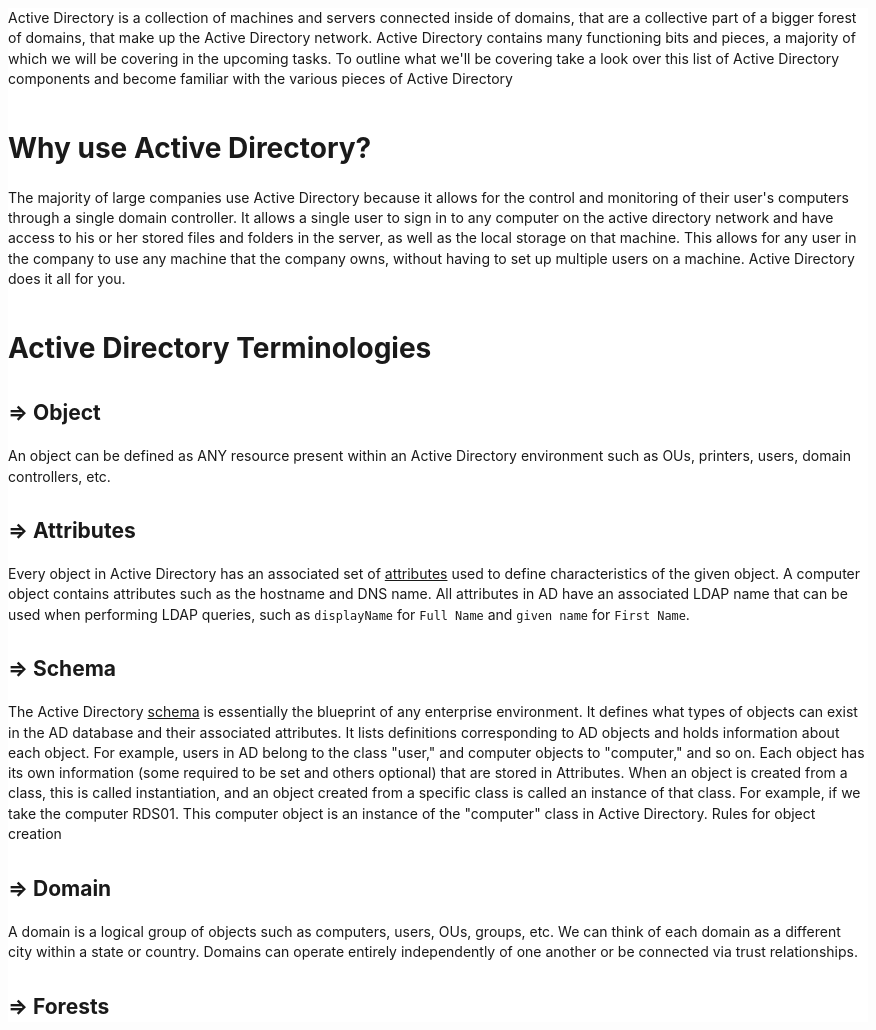 Active Directory is a collection of machines and servers connected inside of domains, that are a collective part of a bigger forest of domains, that make up the Active Directory network. Active Directory contains many functioning bits and pieces, a majority of which we will be covering in the upcoming tasks. To outline what we'll be covering take a look over this list of Active Directory components and become familiar with the various pieces of Active Directory

# Why use Active Directory?

The majority of large companies use Active Directory because it allows for the control and monitoring of their user's computers through a single domain controller. It allows a single user to sign in to any computer on the active directory network and have access to his or her stored files and folders in the server, as well as the local storage on that machine. This allows for any user in the company to use any machine that the company owns, without having to set up multiple users on a machine. Active Directory does it all for you.

# Active Directory Terminologies

## ⇒ **Object**

An object can be defined as ANY resource present within an Active Directory environment such as OUs, printers, users, domain controllers, etc.

## ⇒ **Attributes**

Every object in Active Directory has an associated set of [attributes](https://docs.microsoft.com/en-us/windows/win32/adschema/attributes-all) used to define characteristics of the given object. A computer object contains attributes such as the hostname and DNS name. All attributes in AD have an associated LDAP name that can be used when performing LDAP queries, such as `displayName` for `Full Name` and `given name` for `First Name`.

## ⇒ **Schema**

The Active Directory [schema](https://docs.microsoft.com/en-us/windows/win32/ad/schema) is essentially the blueprint of any enterprise environment. It defines what types of objects can exist in the AD database and their associated attributes. It lists definitions corresponding to AD objects and holds information about each object. For example, users in AD belong to the class "user," and computer objects to "computer," and so on. Each object has its own information (some required to be set and others optional) that are stored in Attributes. When an object is created from a class, this is called instantiation, and an object created from a specific class is called an instance of that class. For example, if we take the computer RDS01. This computer object is an instance of the "computer" class in Active Directory. Rules for object creation

## ⇒ **Domain**

A domain is a logical group of objects such as computers, users, OUs, groups, etc. We can think of each domain as a different city within a state or country. Domains can operate entirely independently of one another or be connected via trust relationships.

## ⇒ Forests
